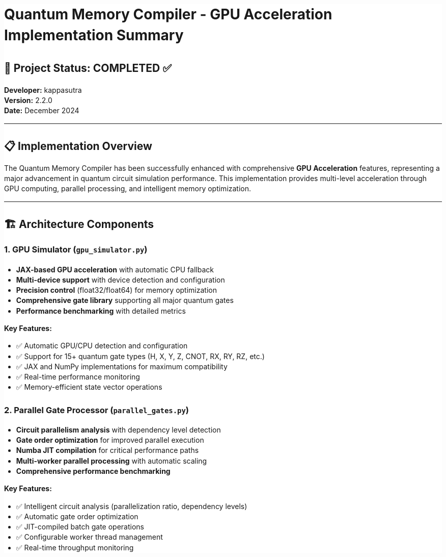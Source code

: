 # Quantum Memory Compiler - GPU Acceleration Implementation Summary

## 🚀 Project Status: COMPLETED ✅

**Developer:** kappasutra  
**Version:** 2.2.0  
**Date:** December 2024  

---

## 📋 Implementation Overview

The Quantum Memory Compiler has been successfully enhanced with comprehensive **GPU Acceleration** features, representing a major advancement in quantum circuit simulation performance. This implementation provides multi-level acceleration through GPU computing, parallel processing, and intelligent memory optimization.

---

## 🏗️ Architecture Components

### 1. **GPU Simulator** (`gpu_simulator.py`)
- **JAX-based GPU acceleration** with automatic CPU fallback
- **Multi-device support** with device detection and configuration
- **Precision control** (float32/float64) for memory optimization
- **Comprehensive gate library** supporting all major quantum gates
- **Performance benchmarking** with detailed metrics

**Key Features:**
- ✅ Automatic GPU/CPU detection and configuration
- ✅ Support for 15+ quantum gate types (H, X, Y, Z, CNOT, RX, RY, RZ, etc.)
- ✅ JAX and NumPy implementations for maximum compatibility
- ✅ Real-time performance monitoring
- ✅ Memory-efficient state vector operations

### 2. **Parallel Gate Processor** (`parallel_gates.py`)
- **Circuit parallelism analysis** with dependency level detection
- **Gate order optimization** for improved parallel execution
- **Numba JIT compilation** for critical performance paths
- **Multi-worker parallel processing** with automatic scaling
- **Comprehensive performance benchmarking**

**Key Features:**
- ✅ Intelligent circuit analysis (parallelization ratio, dependency levels)
- ✅ Automatic gate order optimization
- ✅ JIT-compiled batch gate operations
- ✅ Configurable worker thread management
- ✅ Real-time throughput monitoring
